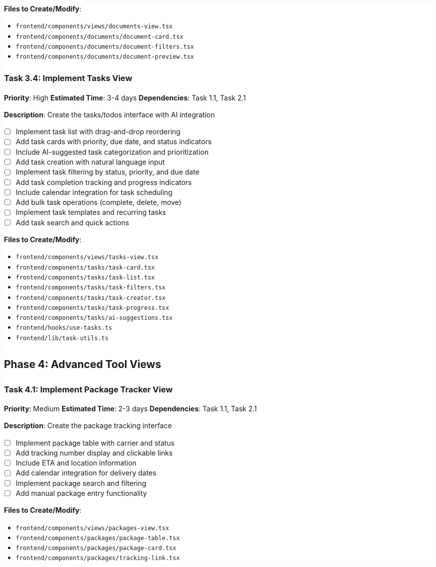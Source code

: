 **Files to Create/Modify**:
- `frontend/components/views/documents-view.tsx`
- `frontend/components/documents/document-card.tsx`
- `frontend/components/documents/document-filters.tsx`
- `frontend/components/documents/document-preview.tsx`

### Task 3.4: Implement Tasks View
**Priority**: High
**Estimated Time**: 3-4 days
**Dependencies**: Task 1.1, Task 2.1

**Description**: Create the tasks/todos interface with AI integration
- [ ] Implement task list with drag-and-drop reordering
- [ ] Add task cards with priority, due date, and status indicators
- [ ] Include AI-suggested task categorization and prioritization
- [ ] Add task creation with natural language input
- [ ] Implement task filtering by status, priority, and due date
- [ ] Add task completion tracking and progress indicators
- [ ] Include calendar integration for task scheduling
- [ ] Add bulk task operations (complete, delete, move)
- [ ] Implement task templates and recurring tasks
- [ ] Add task search and quick actions

**Files to Create/Modify**:
- `frontend/components/views/tasks-view.tsx`
- `frontend/components/tasks/task-card.tsx`
- `frontend/components/tasks/task-list.tsx`
- `frontend/components/tasks/task-filters.tsx`
- `frontend/components/tasks/task-creator.tsx`
- `frontend/components/tasks/task-progress.tsx`
- `frontend/components/tasks/ai-suggestions.tsx`
- `frontend/hooks/use-tasks.ts`
- `frontend/lib/task-utils.ts`

## Phase 4: Advanced Tool Views

### Task 4.1: Implement Package Tracker View
**Priority**: Medium
**Estimated Time**: 2-3 days
**Dependencies**: Task 1.1, Task 2.1

**Description**: Create the package tracking interface
- [ ] Implement package table with carrier and status
- [ ] Add tracking number display and clickable links
- [ ] Include ETA and location information
- [ ] Add calendar integration for delivery dates
- [ ] Implement package search and filtering
- [ ] Add manual package entry functionality

**Files to Create/Modify**:
- `frontend/components/views/packages-view.tsx`
- `frontend/components/packages/package-table.tsx`
- `frontend/components/packages/package-card.tsx`
- `frontend/components/packages/tracking-link.tsx`
